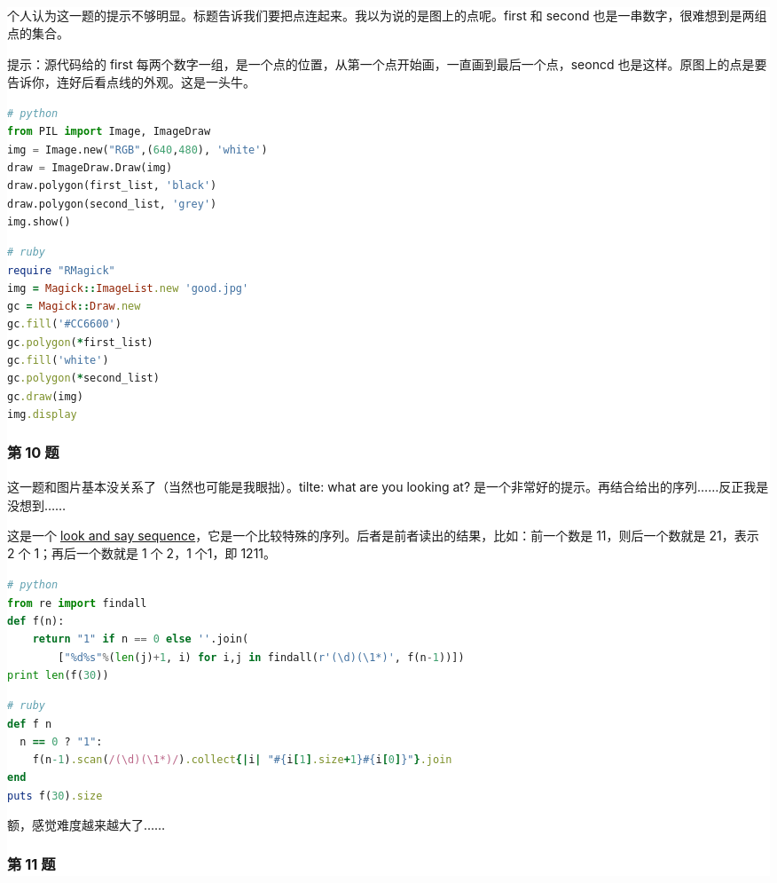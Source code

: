 个人认为这一题的提示不够明显。标题告诉我们要把点连起来。我以为说的是图上的点呢。first 和 second 也是一串数字，很难想到是两组点的集合。

提示：源代码给的 first 每两个数字一组，是一个点的位置，从第一个点开始画，一直画到最后一个点，seoncd 也是这样。原图上的点是要告诉你，连好后看点线的外观。这是一头牛。

~~~python
# python
from PIL import Image, ImageDraw
img = Image.new("RGB",(640,480), 'white')
draw = ImageDraw.Draw(img)
draw.polygon(first_list, 'black')
draw.polygon(second_list, 'grey')
img.show()
~~~

~~~ruby
# ruby
require "RMagick"
img = Magick::ImageList.new 'good.jpg'
gc = Magick::Draw.new
gc.fill('#CC6600')
gc.polygon(*first_list)
gc.fill('white')
gc.polygon(*second_list)
gc.draw(img)
img.display
~~~

### 第 10 题

这一题和图片基本没关系了（当然也可能是我眼拙）。tilte: what are you looking at? 是一个非常好的提示。再结合给出的序列……反正我是没想到……

这是一个 [look and say sequence](http://en.wikipedia.org/wiki/Look-and-say_sequence)，它是一个比较特殊的序列。后者是前者读出的结果，比如：前一个数是 11，则后一个数就是 21，表示 2 个 1；再后一个数就是 1 个 2，1 个1，即 1211。

~~~python
# python
from re import findall
def f(n):
    return "1" if n == 0 else ''.join(
        ["%d%s"%(len(j)+1, i) for i,j in findall(r'(\d)(\1*)', f(n-1))])
print len(f(30))
~~~

~~~ruby
# ruby
def f n
  n == 0 ? "1":
    f(n-1).scan(/(\d)(\1*)/).collect{|i| "#{i[1].size+1}#{i[0]}"}.join
end
puts f(30).size
~~~

额，感觉难度越来越大了……

### 第 11 题

